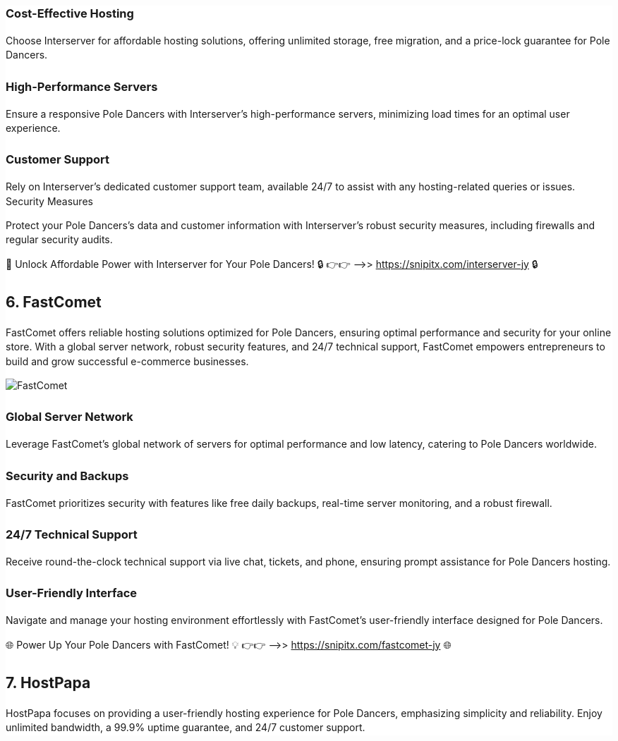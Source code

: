 ### Cost-Effective Hosting
Choose Interserver for affordable hosting solutions, offering unlimited storage, free migration, and a price-lock guarantee for Pole Dancers.

### High-Performance Servers
Ensure a responsive Pole Dancers with Interserver’s high-performance servers, minimizing load times for an optimal user experience.

### Customer Support
Rely on Interserver’s dedicated customer support team, available 24/7 to assist with any hosting-related queries or issues.
Security Measures

Protect your Pole Dancers’s data and customer information with Interserver’s robust security measures, including firewalls and regular security audits.

💸 Unlock Affordable Power with Interserver for Your Pole Dancers! 🔒
👉👉 -->> https://snipitx.com/interserver-jy 🔒

## 6. FastComet

FastComet offers reliable hosting solutions optimized for Pole Dancers, ensuring optimal performance and security for your online store. With a global server network, robust security features, and 24/7 technical support, FastComet empowers entrepreneurs to build and grow successful e-commerce businesses.

![FastComet](https://i.imgur.com/7qgXuWp.png "FastComet Hosting")

### Global Server Network
Leverage FastComet’s global network of servers for optimal performance and low latency, catering to Pole Dancers worldwide.

### Security and Backups
FastComet prioritizes security with features like free daily backups, real-time server monitoring, and a robust firewall.

### 24/7 Technical Support
Receive round-the-clock technical support via live chat, tickets, and phone, ensuring prompt assistance for Pole Dancers hosting.

### User-Friendly Interface
Navigate and manage your hosting environment effortlessly with FastComet’s user-friendly interface designed for Pole Dancers.

🌐 Power Up Your Pole Dancers with FastComet! 💡
👉👉 -->> https://snipitx.com/fastcomet-jy 🌐

## 7. HostPapa

HostPapa focuses on providing a user-friendly hosting experience for Pole Dancers, emphasizing simplicity and reliability. Enjoy unlimited bandwidth, a 99.9% uptime guarantee, and 24/7 customer support.

